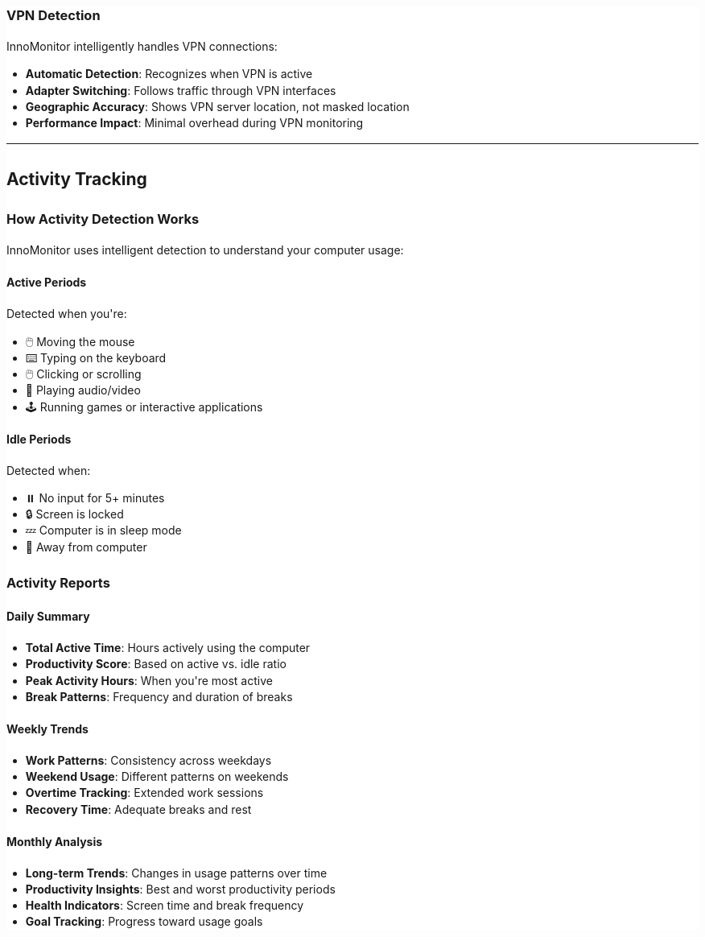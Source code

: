 ### VPN Detection

InnoMonitor intelligently handles VPN connections:
- **Automatic Detection**: Recognizes when VPN is active
- **Adapter Switching**: Follows traffic through VPN interfaces
- **Geographic Accuracy**: Shows VPN server location, not masked location
- **Performance Impact**: Minimal overhead during VPN monitoring

---

## Activity Tracking

### How Activity Detection Works

InnoMonitor uses intelligent detection to understand your computer usage:

#### **Active Periods**
Detected when you're:
- 🖱️ Moving the mouse
- ⌨️ Typing on the keyboard
- 🖱️ Clicking or scrolling
- 🎵 Playing audio/video
- 🕹️ Running games or interactive applications

#### **Idle Periods**
Detected when:
- ⏸️ No input for 5+ minutes
- 🔒 Screen is locked
- 💤 Computer is in sleep mode
- 📱 Away from computer

### Activity Reports

#### **Daily Summary**
- **Total Active Time**: Hours actively using the computer
- **Productivity Score**: Based on active vs. idle ratio
- **Peak Activity Hours**: When you're most active
- **Break Patterns**: Frequency and duration of breaks

#### **Weekly Trends**
- **Work Patterns**: Consistency across weekdays
- **Weekend Usage**: Different patterns on weekends
- **Overtime Tracking**: Extended work sessions
- **Recovery Time**: Adequate breaks and rest

#### **Monthly Analysis**
- **Long-term Trends**: Changes in usage patterns over time
- **Productivity Insights**: Best and worst productivity periods
- **Health Indicators**: Screen time and break frequency
- **Goal Tracking**: Progress toward usage goals

